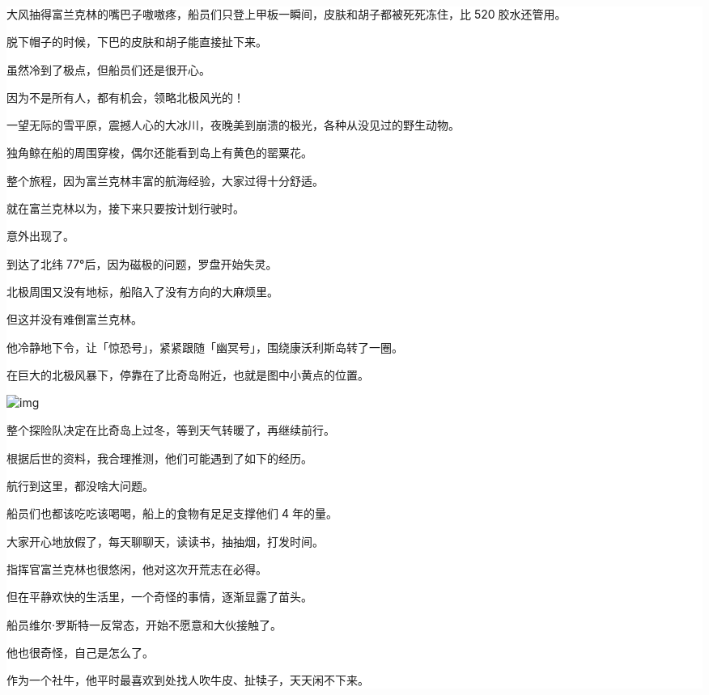 大风抽得富兰克林的嘴巴子嗷嗷疼，船员们只登上甲板一瞬间，皮肤和胡子都被死死冻住，比 520 胶水还管用。


脱下帽子的时候，下巴的皮肤和胡子能直接扯下来。


虽然冷到了极点，但船员们还是很开心。


因为不是所有人，都有机会，领略北极风光的！


一望无际的雪平原，震撼人心的大冰川，夜晚美到崩溃的极光，各种从没见过的野生动物。


独角鲸在船的周围穿梭，偶尔还能看到岛上有黄色的罂粟花。


整个旅程，因为富兰克林丰富的航海经验，大家过得十分舒适。


就在富兰克林以为，接下来只要按计划行驶时。


意外出现了。


到达了北纬 77°后，因为磁极的问题，罗盘开始失灵。


北极周围又没有地标，船陷入了没有方向的大麻烦里。


但这并没有难倒富兰克林。


他冷静地下令，让「惊恐号」，紧紧跟随「幽冥号」，围绕康沃利斯岛转了一圈。


在巨大的北极风暴下，停靠在了比奇岛附近，也就是图中小黄点的位置。


![img](https://pic1.zhimg.com/v2-40e257d4a5f4b47343a56106ea50fec4.webp)

整个探险队决定在比奇岛上过冬，等到天气转暖了，再继续前行。


根据后世的资料，我合理推测，他们可能遇到了如下的经历。


航行到这里，都没啥大问题。


船员们也都该吃吃该喝喝，船上的食物有足足支撑他们 4 年的量。


大家开心地放假了，每天聊聊天，读读书，抽抽烟，打发时间。


指挥官富兰克林也很悠闲，他对这次开荒志在必得。


但在平静欢快的生活里，一个奇怪的事情，逐渐显露了苗头。


船员维尔·罗斯特一反常态，开始不愿意和大伙接触了。


他也很奇怪，自己是怎么了。


作为一个社牛，他平时最喜欢到处找人吹牛皮、扯犊子，天天闲不下来。
